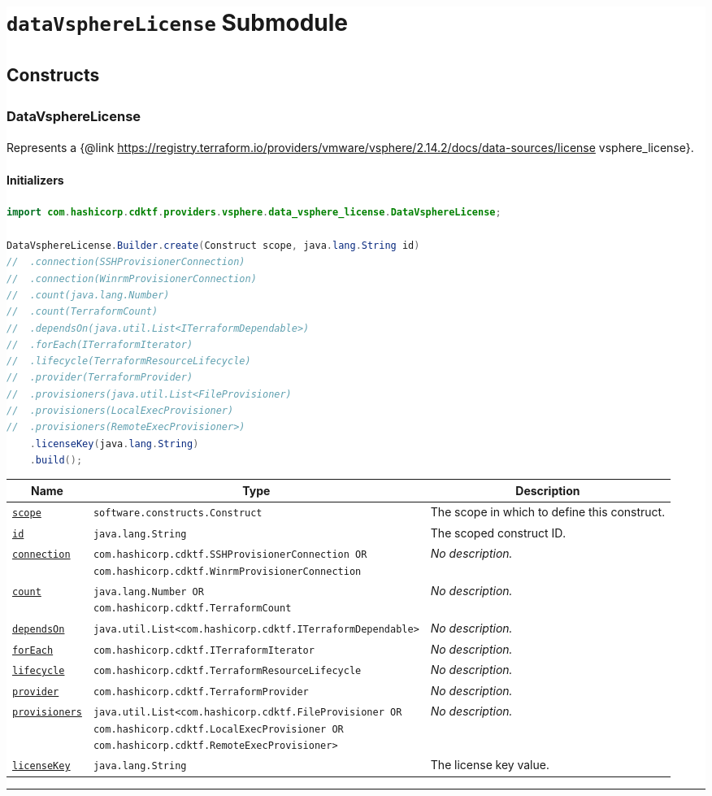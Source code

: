 # `dataVsphereLicense` Submodule <a name="`dataVsphereLicense` Submodule" id="@cdktf/provider-vsphere.dataVsphereLicense"></a>

## Constructs <a name="Constructs" id="Constructs"></a>

### DataVsphereLicense <a name="DataVsphereLicense" id="@cdktf/provider-vsphere.dataVsphereLicense.DataVsphereLicense"></a>

Represents a {@link https://registry.terraform.io/providers/vmware/vsphere/2.14.2/docs/data-sources/license vsphere_license}.

#### Initializers <a name="Initializers" id="@cdktf/provider-vsphere.dataVsphereLicense.DataVsphereLicense.Initializer"></a>

```java
import com.hashicorp.cdktf.providers.vsphere.data_vsphere_license.DataVsphereLicense;

DataVsphereLicense.Builder.create(Construct scope, java.lang.String id)
//  .connection(SSHProvisionerConnection)
//  .connection(WinrmProvisionerConnection)
//  .count(java.lang.Number)
//  .count(TerraformCount)
//  .dependsOn(java.util.List<ITerraformDependable>)
//  .forEach(ITerraformIterator)
//  .lifecycle(TerraformResourceLifecycle)
//  .provider(TerraformProvider)
//  .provisioners(java.util.List<FileProvisioner)
//  .provisioners(LocalExecProvisioner)
//  .provisioners(RemoteExecProvisioner>)
    .licenseKey(java.lang.String)
    .build();
```

| **Name** | **Type** | **Description** |
| --- | --- | --- |
| <code><a href="#@cdktf/provider-vsphere.dataVsphereLicense.DataVsphereLicense.Initializer.parameter.scope">scope</a></code> | <code>software.constructs.Construct</code> | The scope in which to define this construct. |
| <code><a href="#@cdktf/provider-vsphere.dataVsphereLicense.DataVsphereLicense.Initializer.parameter.id">id</a></code> | <code>java.lang.String</code> | The scoped construct ID. |
| <code><a href="#@cdktf/provider-vsphere.dataVsphereLicense.DataVsphereLicense.Initializer.parameter.connection">connection</a></code> | <code>com.hashicorp.cdktf.SSHProvisionerConnection OR com.hashicorp.cdktf.WinrmProvisionerConnection</code> | *No description.* |
| <code><a href="#@cdktf/provider-vsphere.dataVsphereLicense.DataVsphereLicense.Initializer.parameter.count">count</a></code> | <code>java.lang.Number OR com.hashicorp.cdktf.TerraformCount</code> | *No description.* |
| <code><a href="#@cdktf/provider-vsphere.dataVsphereLicense.DataVsphereLicense.Initializer.parameter.dependsOn">dependsOn</a></code> | <code>java.util.List<com.hashicorp.cdktf.ITerraformDependable></code> | *No description.* |
| <code><a href="#@cdktf/provider-vsphere.dataVsphereLicense.DataVsphereLicense.Initializer.parameter.forEach">forEach</a></code> | <code>com.hashicorp.cdktf.ITerraformIterator</code> | *No description.* |
| <code><a href="#@cdktf/provider-vsphere.dataVsphereLicense.DataVsphereLicense.Initializer.parameter.lifecycle">lifecycle</a></code> | <code>com.hashicorp.cdktf.TerraformResourceLifecycle</code> | *No description.* |
| <code><a href="#@cdktf/provider-vsphere.dataVsphereLicense.DataVsphereLicense.Initializer.parameter.provider">provider</a></code> | <code>com.hashicorp.cdktf.TerraformProvider</code> | *No description.* |
| <code><a href="#@cdktf/provider-vsphere.dataVsphereLicense.DataVsphereLicense.Initializer.parameter.provisioners">provisioners</a></code> | <code>java.util.List<com.hashicorp.cdktf.FileProvisioner OR com.hashicorp.cdktf.LocalExecProvisioner OR com.hashicorp.cdktf.RemoteExecProvisioner></code> | *No description.* |
| <code><a href="#@cdktf/provider-vsphere.dataVsphereLicense.DataVsphereLicense.Initializer.parameter.licenseKey">licenseKey</a></code> | <code>java.lang.String</code> | The license key value. |

---